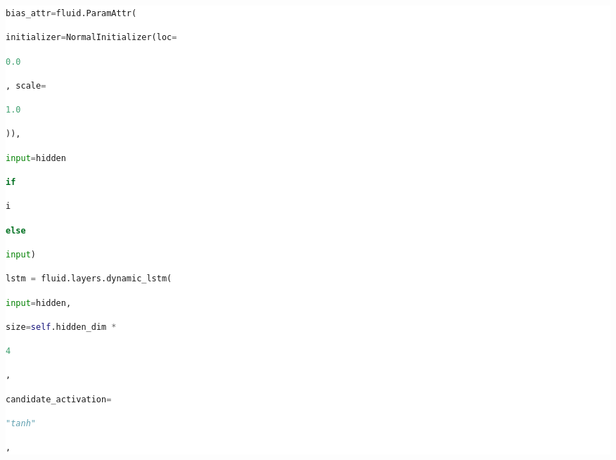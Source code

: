 ```python
bias_attr=fluid.ParamAttr(
```

```python
initializer=NormalInitializer(loc=
```
```python
0.0
```
```python
, scale=
```
```python
1.0
```
```python
)),
```

```python
input=hidden
```
```python
if
```
```python
i
```
```python
else
```
```python
input)
```

```python
lstm = fluid.layers.dynamic_lstm(
```

```python
input=hidden,
```

```python
size=self.hidden_dim *
```
```python
4
```
```python
,
```

```python
candidate_activation=
```
```python
"tanh"
```
```python
,
```
